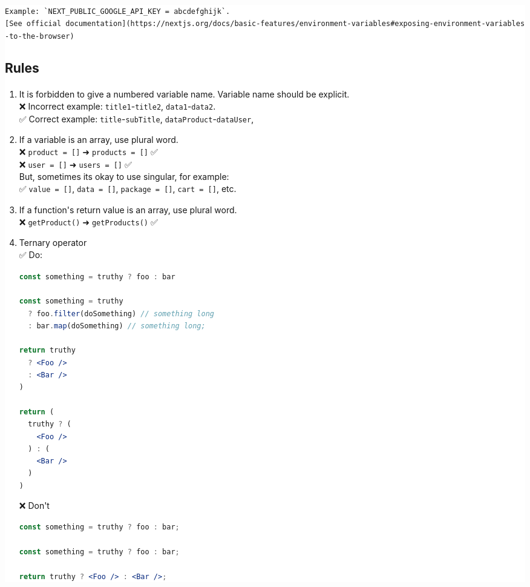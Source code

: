     Example: `NEXT_PUBLIC_GOOGLE_API_KEY = abcdefghijk`.  
    [See official documentation](https://nextjs.org/docs/basic-features/environment-variables#exposing-environment-variables-to-the-browser)

## Rules

1. It is forbidden to give a numbered variable name. Variable name should be explicit.  
   ❌ Incorrect example: `title1`-`title2`, `data1`-`data2`.  
   ✅ Correct example: `title`-`subTitle`, `dataProduct`-`dataUser`,

2. If a variable is an array, use plural word.  
   ❌ `product = []` ➜ `products = []` ✅  
   ❌ `user = []` ➜ `users = []` ✅  
   But, sometimes its okay to use singular, for example:  
   ✅ `value = []`, `data = []`, `package = []`, `cart = []`, etc.

3. If a function's return value is an array, use plural word.  
   ❌ `getProduct()` ➜ `getProducts()` ✅

4. Ternary operator  
   ✅ Do:

   ```jsx
   const something = truthy ? foo : bar

   const something = truthy
     ? foo.filter(doSomething) // something long
     : bar.map(doSomething) // something long;

   return truthy
     ? <Foo />
     : <Bar />
   )

   return (
     truthy ? (
       <Foo />
     ) : (
       <Bar />
     )
   )
   ```

   ❌ Don't

   ```jsx
   const something = truthy ? foo : bar;

   const something = truthy ? foo : bar;

   return truthy ? <Foo /> : <Bar />;
   ```
